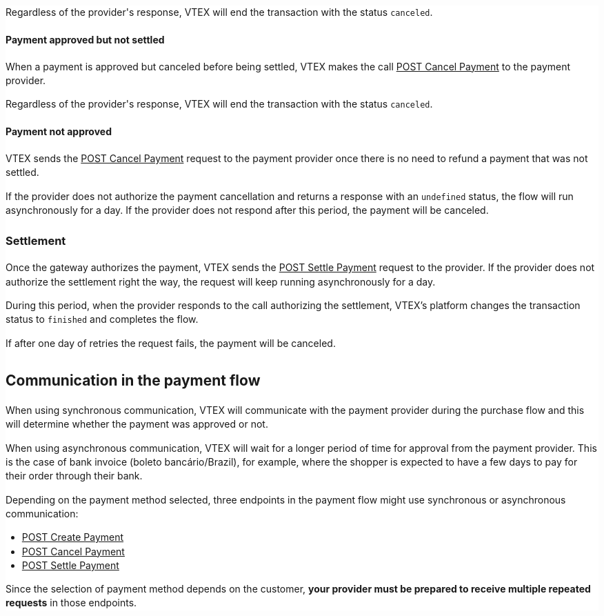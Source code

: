 Regardless of the provider's response, VTEX will end the transaction with the status `canceled`.

#### Payment approved but not settled

When a payment is approved but canceled before being settled, VTEX makes the call [POST Cancel Payment](https://developers.vtex.com/docs/api-reference/payment-provider-protocol#post-/payments/-paymentId-/cancellations) to the payment provider.

Regardless of the provider's response, VTEX will end the transaction with the status `canceled`.

#### Payment not approved

VTEX sends the [POST Cancel Payment](https://developers.vtex.com/docs/api-reference/payment-provider-protocol#post-/payments/-paymentId-/cancellations) request to the payment provider once there is no need to refund a payment that was not settled.

If the provider does not authorize the payment cancellation and returns a response with an `undefined` status, the flow will run asynchronously for a day. If the provider does not respond after this period, the payment will be canceled.

### Settlement

Once the gateway authorizes the payment, VTEX sends the [POST Settle Payment](https://developers.vtex.com/docs/api-reference/payment-provider-protocol#post-/payments/-paymentId-/settlements) request to the provider. If the provider does not authorize the settlement right the way, the request will keep running asynchronously for a day.

During this period, when the provider responds to the call authorizing the settlement, VTEX’s platform changes the transaction status to `finished` and completes the flow.

If after one day of retries the request fails, the payment will be canceled.

## Communication in the payment flow

When using synchronous communication, VTEX will communicate with the payment provider during the purchase flow and this will determine whether the payment was approved or not.

When using asynchronous communication, VTEX will wait for a longer period of time for approval from the payment provider. This is the case of bank invoice (boleto bancário/Brazil), for example, where the shopper is expected to have a few days to pay for their order through their bank.

Depending on the payment method selected, three endpoints in the payment flow might use synchronous or asynchronous communication:

- [POST Create Payment](https://developers.vtex.com/docs/api-reference/payment-provider-protocol#post-/payments)
- [POST Cancel Payment](https://developers.vtex.com/docs/api-reference/payment-provider-protocol#post-/payments/-paymentId-/cancellations)
- [POST Settle Payment](https://developers.vtex.com/docs/api-reference/payment-provider-protocol#post-/payments/-paymentId-/settlements)

Since the selection of payment method depends on the customer, **your provider must be prepared to receive multiple repeated requests** in those endpoints.
